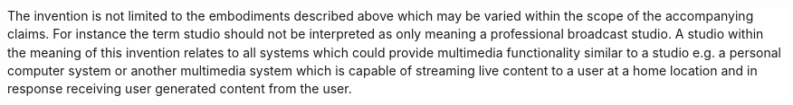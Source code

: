 The invention is not limited to the embodiments described above which may be varied within the scope of the accompanying claims. For instance the term studio should not be interpreted as only meaning a professional broadcast studio. A studio within the meaning of this invention relates to all systems which could provide multimedia functionality similar to a studio e.g. a personal computer system or another multimedia system which is capable of streaming live content to a user at a home location and in response receiving user generated content from the user.


